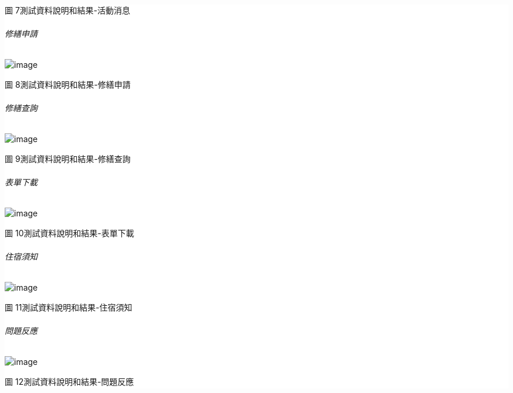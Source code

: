   圖 7測試資料說明和結果-活動消息


###### 修繕申請

  ![image](https://user-images.githubusercontent.com/82867224/137075372-4f3c07ba-dce3-428d-8dfd-48611c7caa7d.png)

  圖 8測試資料說明和結果-修繕申請

###### 修繕查詢

  ![image](https://user-images.githubusercontent.com/82867224/137075416-f854bf5c-e05d-4604-91ed-ab8205025153.png)

  圖 9測試資料說明和結果-修繕查詢


###### 表單下載

  ![image](https://user-images.githubusercontent.com/82867224/137075435-67ba0a5c-7a10-4675-bee8-3bb75cdd115b.png)


  圖 10測試資料說明和結果-表單下載

###### 住宿須知

  ![image](https://user-images.githubusercontent.com/82867224/137075452-f6979a3b-6d1d-44c1-b104-a44f6d20f922.png)

  圖 11測試資料說明和結果-住宿須知

###### 問題反應

  ![image](https://user-images.githubusercontent.com/82867224/137075471-d0fbd3bb-1e1f-4fc8-93cf-7b4fc77c6357.png)

  圖 12測試資料說明和結果-問題反應
